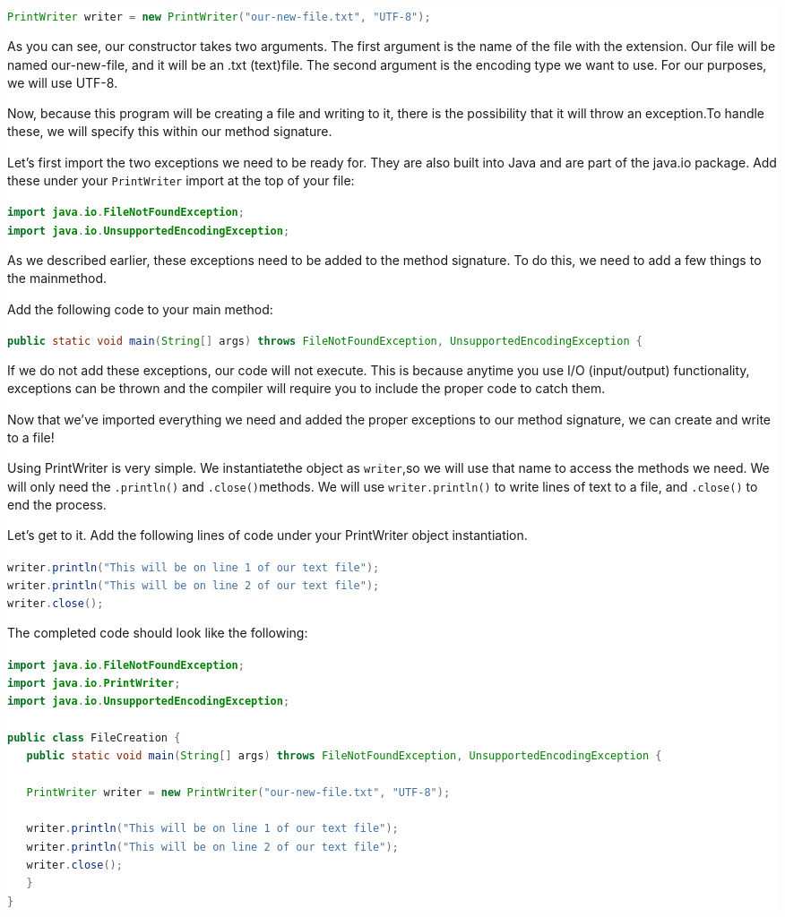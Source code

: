 ```java
PrintWriter writer = new PrintWriter("our-new-file.txt", "UTF-8");
```

As you can see, our constructor takes two arguments. The first argument is the name of the file with the extension. Our file will be named our-new-file, and it will be an .txt (text)file.  The second argument is the encoding type we want to use. For our purposes, we will use UTF-8.

Now, because this program will be creating a file and writing to it, there is the possibility that it will throw an exception.To handle these, we will specify this within our method signature. 

Let’s first import the two exceptions we need to be ready for. They are also built into Java and are part of the java.io package. Add these under your `PrintWriter` import at the top of your file:

```java
import java.io.FileNotFoundException;
import java.io.UnsupportedEncodingException;
```


As we described earlier, these exceptions need to be added to the method signature. To do this, we need to add a few things to the mainmethod. 

Add the following code to your main method:

```java
public static void main(String[] args) throws FileNotFoundException, UnsupportedEncodingException {
  ```

If we do not add these exceptions, our code will not execute. This is because anytime you use I/O (input/output) functionality, exceptions can be thrown and the compiler will require you to include the proper code to catch them. 

Now that we’ve imported everything we need and added the proper exceptions to our method signature, we can create and write to a file!

Using PrintWriter is very simple. We instantiatethe object as `writer`,so we will use that name to access the methods we need. We will only need the `.println()` and `.close()`methods. We will use `writer.println()` to write lines of text to a file, and `.close()` to end the process.

Let’s get to it. Add the following lines of code under your PrintWriter object instantiation.

```java
writer.println("This will be on line 1 of our text file");
writer.println("This will be on line 2 of our text file");
writer.close();
```

The completed code should look like the following: 

```java
import java.io.FileNotFoundException;
import java.io.PrintWriter;
import java.io.UnsupportedEncodingException;

public class FileCreation {
   public static void main(String[] args) throws FileNotFoundException, UnsupportedEncodingException {

   PrintWriter writer = new PrintWriter("our-new-file.txt", "UTF-8");

   writer.println("This will be on line 1 of our text file");
   writer.println("This will be on line 2 of our text file");
   writer.close();
   }
}
```

